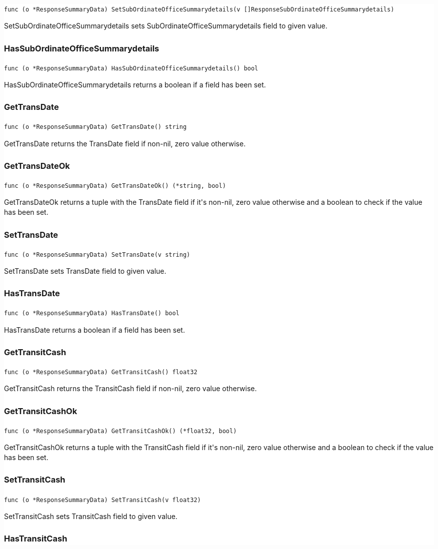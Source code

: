 `func (o *ResponseSummaryData) SetSubOrdinateOfficeSummarydetails(v []ResponseSubOrdinateOfficeSummarydetails)`

SetSubOrdinateOfficeSummarydetails sets SubOrdinateOfficeSummarydetails field to given value.

### HasSubOrdinateOfficeSummarydetails

`func (o *ResponseSummaryData) HasSubOrdinateOfficeSummarydetails() bool`

HasSubOrdinateOfficeSummarydetails returns a boolean if a field has been set.

### GetTransDate

`func (o *ResponseSummaryData) GetTransDate() string`

GetTransDate returns the TransDate field if non-nil, zero value otherwise.

### GetTransDateOk

`func (o *ResponseSummaryData) GetTransDateOk() (*string, bool)`

GetTransDateOk returns a tuple with the TransDate field if it's non-nil, zero value otherwise
and a boolean to check if the value has been set.

### SetTransDate

`func (o *ResponseSummaryData) SetTransDate(v string)`

SetTransDate sets TransDate field to given value.

### HasTransDate

`func (o *ResponseSummaryData) HasTransDate() bool`

HasTransDate returns a boolean if a field has been set.

### GetTransitCash

`func (o *ResponseSummaryData) GetTransitCash() float32`

GetTransitCash returns the TransitCash field if non-nil, zero value otherwise.

### GetTransitCashOk

`func (o *ResponseSummaryData) GetTransitCashOk() (*float32, bool)`

GetTransitCashOk returns a tuple with the TransitCash field if it's non-nil, zero value otherwise
and a boolean to check if the value has been set.

### SetTransitCash

`func (o *ResponseSummaryData) SetTransitCash(v float32)`

SetTransitCash sets TransitCash field to given value.

### HasTransitCash
